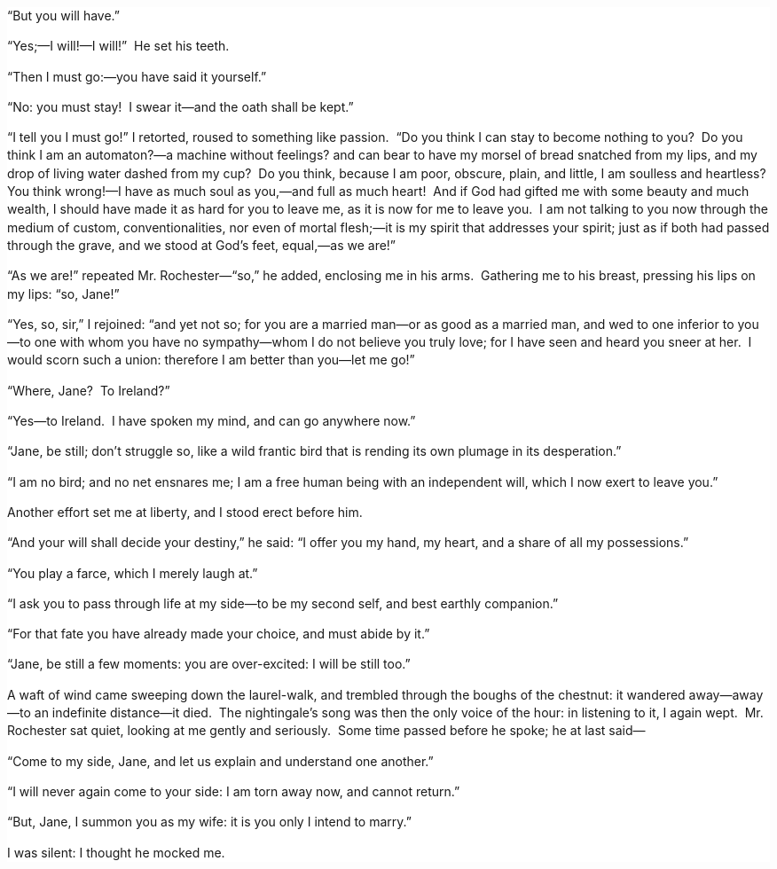 “But you will have.”

“Yes;—I will!—I will!”  He set his teeth.

“Then I must go:—you have said it yourself.”

“No: you must stay!  I swear it—and the oath shall be kept.”

“I tell you I must go!” I retorted, roused to something like passion.  “Do you think I can stay to become nothing to you?  Do you think I am an automaton?—a machine without feelings? and can bear to have my morsel of bread snatched from my lips, and my drop of living water dashed from my cup?  Do you think, because I am poor, obscure, plain, and little, I am soulless and heartless?  You think wrong!—I have as much soul as you,—and full as much heart!  And if God had gifted me with some beauty and much wealth, I should have made it as hard for you to leave me, as it is now for me to leave you.  I am not talking to you now through the medium of custom, conventionalities, nor even of mortal flesh;—it is my spirit that addresses your spirit; just as if both had passed through the grave, and we stood at God’s feet, equal,—as we are!”

“As we are!” repeated Mr. Rochester—“so,” he added, enclosing me in his arms.  Gathering me to his breast, pressing his lips on my lips: “so, Jane!”

“Yes, so, sir,” I rejoined: “and yet not so; for you are a married man—or as good as a married man, and wed to one inferior to you—to one with whom you have no sympathy—whom I do not believe you truly love; for I have seen and heard you sneer at her.  I would scorn such a union: therefore I am better than you—let me go!”

“Where, Jane?  To Ireland?”

“Yes—to Ireland.  I have spoken my mind, and can go anywhere now.”

“Jane, be still; don’t struggle so, like a wild frantic bird that is rending its own plumage in its desperation.”

“I am no bird; and no net ensnares me; I am a free human being with an independent will, which I now exert to leave you.”

Another effort set me at liberty, and I stood erect before him.

“And your will shall decide your destiny,” he said: “I offer you my hand, my heart, and a share of all my possessions.”

“You play a farce, which I merely laugh at.”

“I ask you to pass through life at my side—to be my second self, and best earthly companion.”

“For that fate you have already made your choice, and must abide by it.”

“Jane, be still a few moments: you are over-excited: I will be still too.”

A waft of wind came sweeping down the laurel-walk, and trembled through the boughs of the chestnut: it wandered away—away—to an indefinite distance—it died.  The nightingale’s song was then the only voice of the hour: in listening to it, I again wept.  Mr. Rochester sat quiet, looking at me gently and seriously.  Some time passed before he spoke; he at last said—

“Come to my side, Jane, and let us explain and understand one another.”

“I will never again come to your side: I am torn away now, and cannot return.”

“But, Jane, I summon you as my wife: it is you only I intend to marry.”

I was silent: I thought he mocked me.
